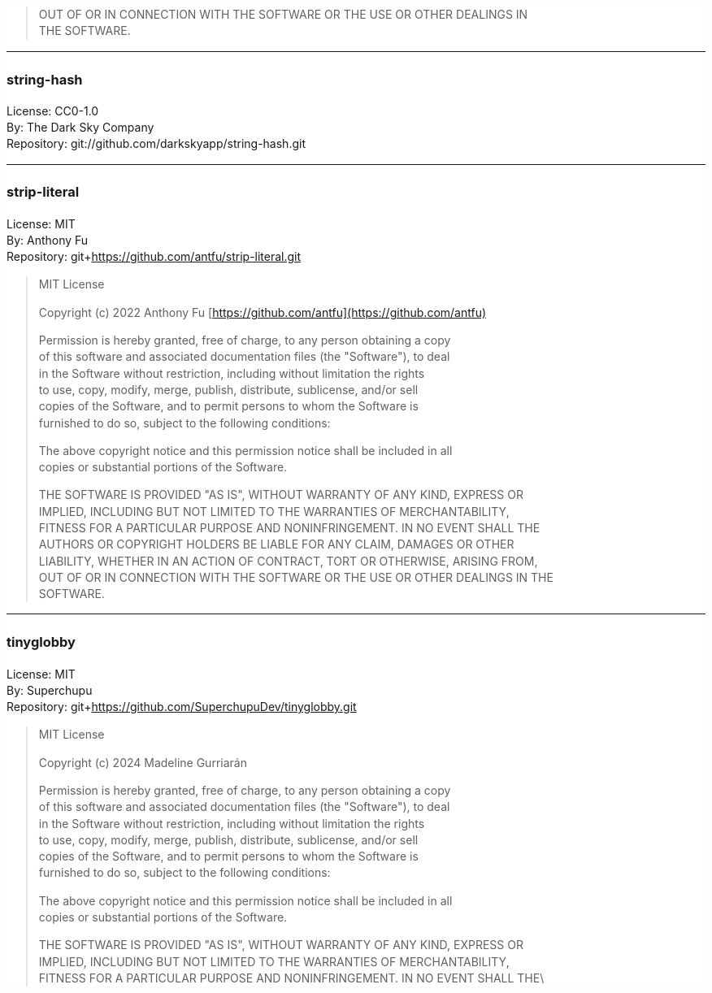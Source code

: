 > OUT OF OR IN CONNECTION WITH THE SOFTWARE OR THE USE OR OTHER DEALINGS IN\
> THE SOFTWARE.

***

### string-hash

License: CC0-1.0\
By: The Dark Sky Company\
Repository: git://github.com/darkskyapp/string-hash.git

***

### strip-literal

License: MIT\
By: Anthony Fu\
Repository: git+https://github.com/antfu/strip-literal.git

> MIT License
>
> Copyright (c) 2022 Anthony Fu [https://github.com/antfu](https://github.com/antfu)
>
> Permission is hereby granted, free of charge, to any person obtaining a copy\
> of this software and associated documentation files (the "Software"), to deal\
> in the Software without restriction, including without limitation the rights\
> to use, copy, modify, merge, publish, distribute, sublicense, and/or sell\
> copies of the Software, and to permit persons to whom the Software is\
> furnished to do so, subject to the following conditions:
>
> The above copyright notice and this permission notice shall be included in all\
> copies or substantial portions of the Software.
>
> THE SOFTWARE IS PROVIDED "AS IS", WITHOUT WARRANTY OF ANY KIND, EXPRESS OR\
> IMPLIED, INCLUDING BUT NOT LIMITED TO THE WARRANTIES OF MERCHANTABILITY,\
> FITNESS FOR A PARTICULAR PURPOSE AND NONINFRINGEMENT. IN NO EVENT SHALL THE\
> AUTHORS OR COPYRIGHT HOLDERS BE LIABLE FOR ANY CLAIM, DAMAGES OR OTHER\
> LIABILITY, WHETHER IN AN ACTION OF CONTRACT, TORT OR OTHERWISE, ARISING FROM,\
> OUT OF OR IN CONNECTION WITH THE SOFTWARE OR THE USE OR OTHER DEALINGS IN THE\
> SOFTWARE.

***

### tinyglobby

License: MIT\
By: Superchupu\
Repository: git+https://github.com/SuperchupuDev/tinyglobby.git

> MIT License
>
> Copyright (c) 2024 Madeline Gurriarán
>
> Permission is hereby granted, free of charge, to any person obtaining a copy\
> of this software and associated documentation files (the "Software"), to deal\
> in the Software without restriction, including without limitation the rights\
> to use, copy, modify, merge, publish, distribute, sublicense, and/or sell\
> copies of the Software, and to permit persons to whom the Software is\
> furnished to do so, subject to the following conditions:
>
> The above copyright notice and this permission notice shall be included in all\
> copies or substantial portions of the Software.
>
> THE SOFTWARE IS PROVIDED "AS IS", WITHOUT WARRANTY OF ANY KIND, EXPRESS OR\
> IMPLIED, INCLUDING BUT NOT LIMITED TO THE WARRANTIES OF MERCHANTABILITY,\
> FITNESS FOR A PARTICULAR PURPOSE AND NONINFRINGEMENT. IN NO EVENT SHALL THE\